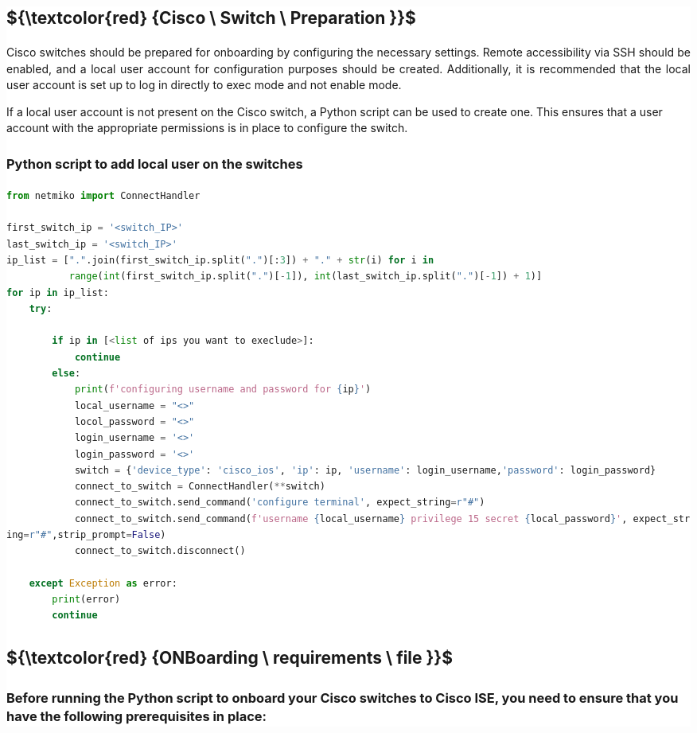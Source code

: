 
## ${\textcolor{red} {Cisco \ Switch \ Preparation \}}$ <a name="cisco-switch-configuration"></a>  
<p align="justify"> 
Cisco switches should be prepared for onboarding by configuring the necessary settings. Remote accessibility via SSH should be enabled, and a local user account for configuration purposes should be created. Additionally, it is recommended that the local user account is set up to log in directly to exec mode and not enable mode.

If a local user account is not present on the Cisco switch, a Python script can be used to create one. This ensures that a user account with the appropriate permissions is in place to configure the switch.
</p>  

###  Python script to add local user on the switches  
```python
from netmiko import ConnectHandler

first_switch_ip = '<switch_IP>'
last_switch_ip = '<switch_IP>'
ip_list = [".".join(first_switch_ip.split(".")[:3]) + "." + str(i) for i in
           range(int(first_switch_ip.split(".")[-1]), int(last_switch_ip.split(".")[-1]) + 1)]
for ip in ip_list:
    try:
 
        if ip in [<list of ips you want to execlude>]:
            continue
        else:
            print(f'configuring username and password for {ip}')
            local_username = "<>"
            locol_password = "<>"
            login_username = '<>'
            login_password = '<>'
            switch = {'device_type': 'cisco_ios', 'ip': ip, 'username': login_username,'password': login_password}
            connect_to_switch = ConnectHandler(**switch)
            connect_to_switch.send_command('configure terminal', expect_string=r"#")
            connect_to_switch.send_command(f'username {local_username} privilege 15 secret {local_password}', expect_string=r"#",strip_prompt=False)
            connect_to_switch.disconnect()
            
    except Exception as error:
        print(error)
        continue
```


## ${\textcolor{red} {ONBoarding \ requirements \ file \}}$ <a name="file-requirements"></a>  

### Before running the Python script to onboard your Cisco switches to Cisco ISE, you need to ensure that you have the following prerequisites in place:
<p align="justify">

